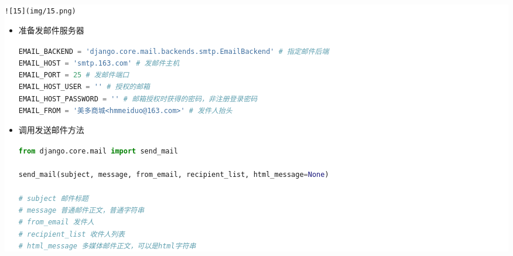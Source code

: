     ![15](img/15.png)
  
  - 准备发邮件服务器  
  
    ```python
    EMAIL_BACKEND = 'django.core.mail.backends.smtp.EmailBackend' # 指定邮件后端
    EMAIL_HOST = 'smtp.163.com' # 发邮件主机
    EMAIL_PORT = 25 # 发邮件端口
    EMAIL_HOST_USER = '' # 授权的邮箱
    EMAIL_HOST_PASSWORD = '' # 邮箱授权时获得的密码，非注册登录密码
    EMAIL_FROM = '美多商城<hmmeiduo@163.com>' # 发件人抬头
    ```
  
  - 调用发送邮件方法
  
    ```python
    from django.core.mail import send_mail
    
    send_mail(subject, message, from_email, recipient_list, html_message=None)
    	
    # subject 邮件标题
    # message 普通邮件正文，普通字符串
    # from_email 发件人
    # recipient_list 收件人列表
    # html_message 多媒体邮件正文，可以是html字符串
    
    ```
  
    
